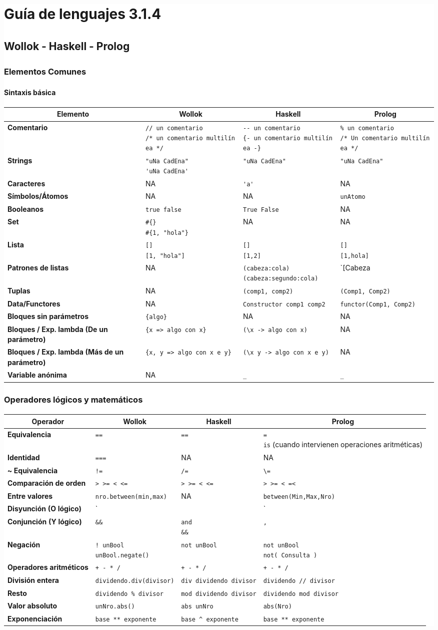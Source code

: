 # Guía de lenguajes 3.1.4

## Wollok - Haskell - Prolog

### Elementos Comunes

#### Sintaxis básica

| Elemento | Wollok | Haskell | Prolog |
|----------|--------|---------|--------|
| **Comentario** | `// un comentario`<br>`/* un comentario multilínea */` | `-- un comentario`<br>`{- un comentario multilínea -}` | `% un comentario`<br>`/* Un comentario multilínea */` |
| **Strings** | `"uNa CadEna"`<br>`'uNa CadEna'` | `"uNa CadEna"` | `"uNa CadEna"` |
| **Caracteres** | NA | `'a'` | NA |
| **Símbolos/Átomos** | NA | NA | `unAtomo` |
| **Booleanos** | `true false` | `True False` | NA |
| **Set** | `#{}`<br>`#{1, "hola"}` | NA | NA |
| **Lista** | `[]`<br>`[1, "hola"]` | `[]`<br>`[1,2]` | `[]`<br>`[1,hola]` |
| **Patrones de listas** | NA | `(cabeza:cola)`<br>`(cabeza:segundo:cola)` | `[Cabeza|Cola]`<br>`[Cabeza,Segundo|Cola]` |
| **Tuplas** | NA | `(comp1, comp2)` | `(Comp1, Comp2)` |
| **Data/Functores** | NA | `Constructor comp1 comp2` | `functor(Comp1, Comp2)` |
| **Bloques sin parámetros** | `{algo}` | NA | NA |
| **Bloques / Exp. lambda (De un parámetro)** | `{x => algo con x}` | `(\x -> algo con x)` | NA |
| **Bloques / Exp. lambda (Más de un parámetro)** | `{x, y => algo con x e y}` | `(\x y -> algo con x e y)` | NA |
| **Variable anónima** | NA | `_` | `_` |

### Operadores lógicos y matemáticos

| Operador | Wollok | Haskell | Prolog |
|----------|--------|---------|--------|
| **Equivalencia** | `==` | `==` | `=`<br>`is` (cuando intervienen operaciones aritméticas) |
| **Identidad** | `===` | NA | NA |
| **~ Equivalencia** | `!=` | `/=` | `\=` |
| **Comparación de orden** | `> >= < <=` | `> >= < <=` | `> >= < =<` |
| **Entre valores** | `nro.between(min,max)` | NA | `between(Min,Max,Nro)` |
| **Disyunción (O lógico)** | `||` | `or`<br>`||` | NA (usar múltiples cláusulas) |
| **Conjunción (Y lógico)** | `&&` | `and`<br>`&&` | `,` |
| **Negación** | `! unBool`<br>`unBool.negate()` | `not unBool` | `not unBool`<br>`not( Consulta )` |
| **Operadores aritméticos** | `+ - * /` | `+ - * /` | `+ - * /` |
| **División entera** | `dividendo.div(divisor)` | `div dividendo divisor` | `dividendo // divisor` |
| **Resto** | `dividendo % divisor` | `mod dividendo divisor` | `dividendo mod divisor` |
| **Valor absoluto** | `unNro.abs()` | `abs unNro` | `abs(Nro)` |
| **Exponenciación** | `base ** exponente` | `base ^ exponente` | `base ** exponente` |